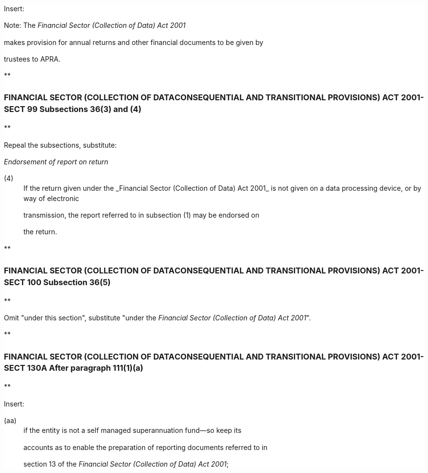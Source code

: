  Insert:

<dl compact=""><dl compact="">

Note:	The _Financial Sector (Collection of Data) Act 2001_

makes provision for annual returns and other financial documents to be given by

trustees to APRA.

 </dl></dl>

**

###  FINANCIAL SECTOR (COLLECTION OF DATA&#151;CONSEQUENTIAL AND TRANSITIONAL PROVISIONS) ACT 2001- SECT 99  Subsections 36(3) and (4) 
**

 Repeal the subsections, substitute:

_Endorsement of report on return_

<dl compact=""><dl compact="">

<dt>(4)</dt><dd>If the return given under the _Financial Sector (Collection of Data) Act 2001_ is not given on a data processing device, or by way of electronic

transmission, the report referred to in subsection&#160;(1) may be endorsed on

the return.

</dd> </dl></dl>

**

###  FINANCIAL SECTOR (COLLECTION OF DATA&#151;CONSEQUENTIAL AND TRANSITIONAL PROVISIONS) ACT 2001- SECT 100  Subsection 36(5) 
**

 Omit "under this section", substitute "under the _Financial Sector (Collection of Data) Act 2001_".

**

###  FINANCIAL SECTOR (COLLECTION OF DATA&#151;CONSEQUENTIAL AND TRANSITIONAL PROVISIONS) ACT 2001- SECT 130A  After paragraph 111(1)(a) 
**

 Insert:

<dl compact=""><dl compact=""><dl compact="">

<dt>(aa)</dt><dd>if the entity is not a self managed superannuation fund&#151;so keep its

accounts as to enable the preparation of reporting documents referred to in

section&#160;13 of the _Financial Sector (Collection of Data) Act 2001_;
